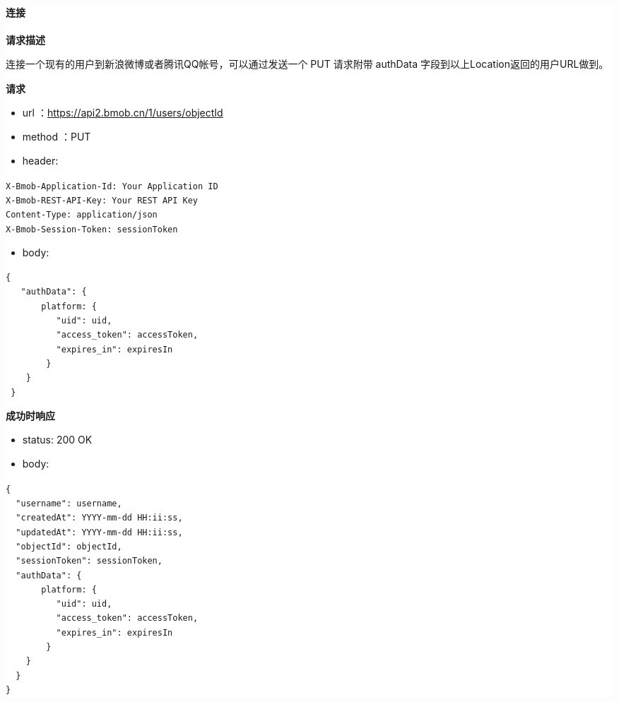 #### 连接

**请求描述**

连接一个现有的用户到新浪微博或者腾讯QQ帐号，可以通过发送一个 PUT 请求附带 authData 字段到以上Location返回的用户URL做到。

**请求**

- url ：https://api2.bmob.cn/1/users/objectId

- method ：PUT

- header:

```
X-Bmob-Application-Id: Your Application ID
X-Bmob-REST-API-Key: Your REST API Key
Content-Type: application/json
X-Bmob-Session-Token: sessionToken
```

- body:

```
{
   "authData": {
       platform: {
          "uid": uid,
          "access_token": accessToken,
          "expires_in": expiresIn
        }
    }
 }
```

**成功时响应**

- status: 200 OK

- body:

```
{
  "username": username,
  "createdAt": YYYY-mm-dd HH:ii:ss,
  "updatedAt": YYYY-mm-dd HH:ii:ss,
  "objectId": objectId,
  "sessionToken": sessionToken,
  "authData": {
       platform: {
          "uid": uid,
          "access_token": accessToken,
          "expires_in": expiresIn
        }
    }
  }
}
```
